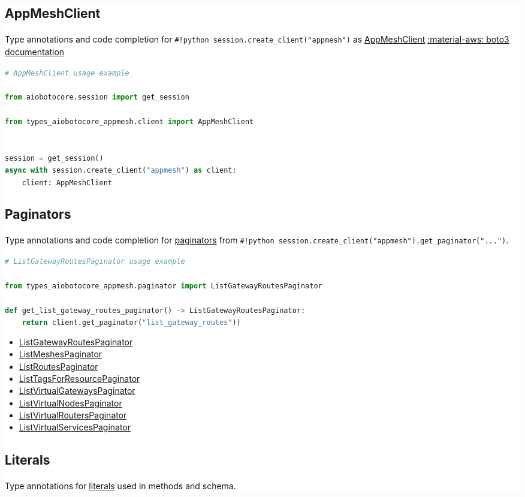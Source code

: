 ## AppMeshClient

Type annotations and code completion for  `#!python session.create_client("appmesh")` as [AppMeshClient](./client.md)
[:material-aws: boto3 documentation](https://boto3.amazonaws.com/v1/documentation/api/latest/reference/services/appmesh.html#AppMesh.Client)

```python
# AppMeshClient usage example

from aiobotocore.session import get_session

from types_aiobotocore_appmesh.client import AppMeshClient


session = get_session()
async with session.create_client("appmesh") as client:
    client: AppMeshClient
```


## Paginators

Type annotations and code completion for
[paginators](./paginators.md)
from `#!python session.create_client("appmesh").get_paginator("...")`.

```python
# ListGatewayRoutesPaginator usage example

from types_aiobotocore_appmesh.paginator import ListGatewayRoutesPaginator

def get_list_gateway_routes_paginator() -> ListGatewayRoutesPaginator:
    return client.get_paginator("list_gateway_routes"))
```

- [ListGatewayRoutesPaginator](./paginators.md#listgatewayroutespaginator)
- [ListMeshesPaginator](./paginators.md#listmeshespaginator)
- [ListRoutesPaginator](./paginators.md#listroutespaginator)
- [ListTagsForResourcePaginator](./paginators.md#listtagsforresourcepaginator)
- [ListVirtualGatewaysPaginator](./paginators.md#listvirtualgatewayspaginator)
- [ListVirtualNodesPaginator](./paginators.md#listvirtualnodespaginator)
- [ListVirtualRoutersPaginator](./paginators.md#listvirtualrouterspaginator)
- [ListVirtualServicesPaginator](./paginators.md#listvirtualservicespaginator)








## Literals

Type annotations for [literals](./literals.md) used in methods and schema.
